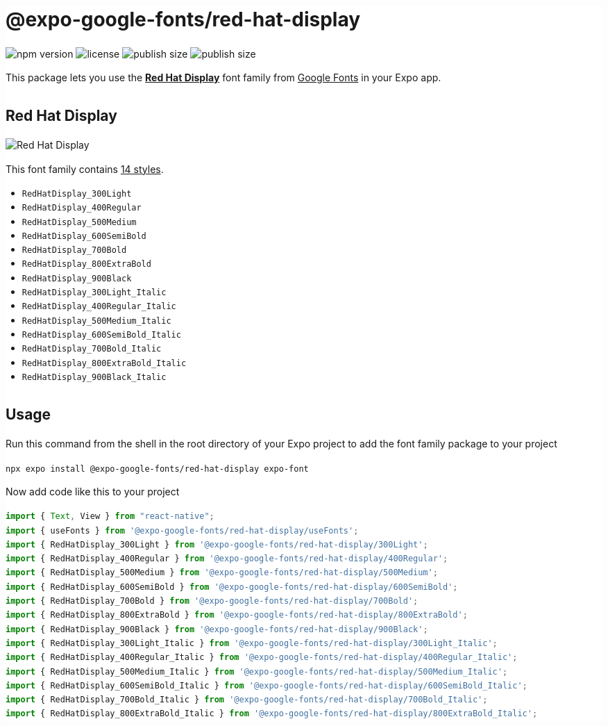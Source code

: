 # @expo-google-fonts/red-hat-display

![npm version](https://flat.badgen.net/npm/v/@expo-google-fonts/red-hat-display)
![license](https://flat.badgen.net/github/license/expo/google-fonts)
![publish size](https://flat.badgen.net/packagephobia/install/@expo-google-fonts/red-hat-display)
![publish size](https://flat.badgen.net/packagephobia/publish/@expo-google-fonts/red-hat-display)

This package lets you use the [**Red Hat Display**](https://fonts.google.com/specimen/Red+Hat+Display) font family from [Google Fonts](https://fonts.google.com/) in your Expo app.

## Red Hat Display

![Red Hat Display](./font-family.png)

This font family contains [14 styles](#-gallery).

- `RedHatDisplay_300Light`
- `RedHatDisplay_400Regular`
- `RedHatDisplay_500Medium`
- `RedHatDisplay_600SemiBold`
- `RedHatDisplay_700Bold`
- `RedHatDisplay_800ExtraBold`
- `RedHatDisplay_900Black`
- `RedHatDisplay_300Light_Italic`
- `RedHatDisplay_400Regular_Italic`
- `RedHatDisplay_500Medium_Italic`
- `RedHatDisplay_600SemiBold_Italic`
- `RedHatDisplay_700Bold_Italic`
- `RedHatDisplay_800ExtraBold_Italic`
- `RedHatDisplay_900Black_Italic`

## Usage

Run this command from the shell in the root directory of your Expo project to add the font family package to your project

```sh
npx expo install @expo-google-fonts/red-hat-display expo-font
```

Now add code like this to your project

```js
import { Text, View } from "react-native";
import { useFonts } from '@expo-google-fonts/red-hat-display/useFonts';
import { RedHatDisplay_300Light } from '@expo-google-fonts/red-hat-display/300Light';
import { RedHatDisplay_400Regular } from '@expo-google-fonts/red-hat-display/400Regular';
import { RedHatDisplay_500Medium } from '@expo-google-fonts/red-hat-display/500Medium';
import { RedHatDisplay_600SemiBold } from '@expo-google-fonts/red-hat-display/600SemiBold';
import { RedHatDisplay_700Bold } from '@expo-google-fonts/red-hat-display/700Bold';
import { RedHatDisplay_800ExtraBold } from '@expo-google-fonts/red-hat-display/800ExtraBold';
import { RedHatDisplay_900Black } from '@expo-google-fonts/red-hat-display/900Black';
import { RedHatDisplay_300Light_Italic } from '@expo-google-fonts/red-hat-display/300Light_Italic';
import { RedHatDisplay_400Regular_Italic } from '@expo-google-fonts/red-hat-display/400Regular_Italic';
import { RedHatDisplay_500Medium_Italic } from '@expo-google-fonts/red-hat-display/500Medium_Italic';
import { RedHatDisplay_600SemiBold_Italic } from '@expo-google-fonts/red-hat-display/600SemiBold_Italic';
import { RedHatDisplay_700Bold_Italic } from '@expo-google-fonts/red-hat-display/700Bold_Italic';
import { RedHatDisplay_800ExtraBold_Italic } from '@expo-google-fonts/red-hat-display/800ExtraBold_Italic';
```